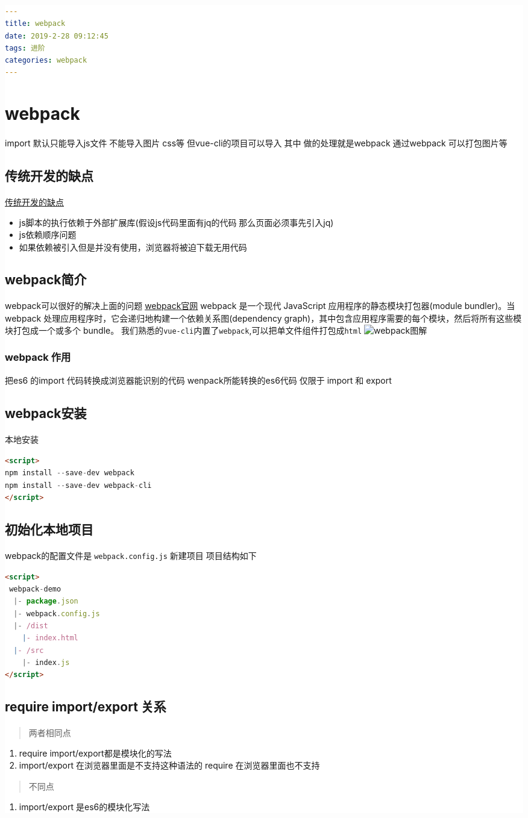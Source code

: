 ```yaml
---
title: webpack
date: 2019-2-28 09:12:45
tags: 进阶
categories: webpack
---
```

# webpack
import 默认只能导入js文件 不能导入图片 css等 但vue-cli的项目可以导入 其中 做的处理就是webpack 通过webpack 可以打包图片等
## 传统开发的缺点

[传统开发的缺点](https://www.webpackjs.com/guides/getting-started/#%E5%9F%BA%E6%9C%AC%E5%AE%89%E8%A3%85 "传统开发的缺点")
  + js脚本的执行依赖于外部扩展库(假设js代码里面有jq的代码 那么页面必须事先引入jq)
  + js依赖顺序问题 
  + 如果依赖被引入但是并没有使用，浏览器将被迫下载无用代码

## webpack简介
webpack可以很好的解决上面的问题
[webpack官网]("https://www.webpackjs.com/" "webpack官网")
webpack 是一个现代 JavaScript 应用程序的静态模块打包器(module bundler)。当 webpack 处理应用程序时，它会递归地构建一个依赖关系图(dependency graph)，其中包含应用程序需要的每个模块，然后将所有这些模块打包成一个或多个 bundle。
我们熟悉的`vue-cli`内置了`webpack`,可以把单文件组件打包成`html`
![webpack图解](./imgs/img1.jpg)


### webpack 作用 
把es6 的import 代码转换成浏览器能识别的代码  wenpack所能转换的es6代码 仅限于 import 和 export 
## webpack安装
本地安装  
```html
<script>
npm install --save-dev webpack
npm install --save-dev webpack-cli
</script>
```
## 初始化本地项目
webpack的配置文件是 `webpack.config.js`
新建项目 项目结构如下 
```html
<script>
 webpack-demo
  |- package.json
  |- webpack.config.js
  |- /dist
    |- index.html
  |- /src
    |- index.js
</script>
```
## require import/export 关系 
> 两者相同点
1. require import/export都是模块化的写法 
2. import/export 在浏览器里面是不支持这种语法的 require 在浏览器里面也不支持 
> 不同点 
1. import/export 是es6的模块化写法